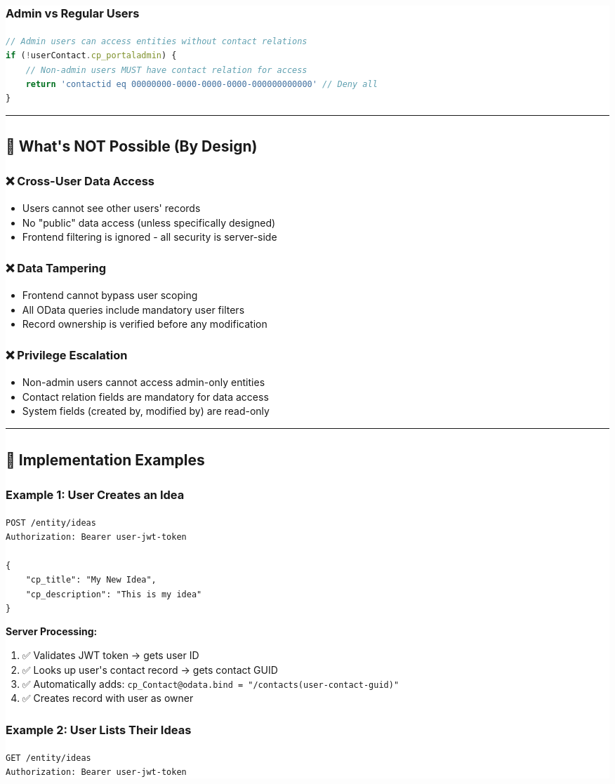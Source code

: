 ### **Admin vs Regular Users**
```javascript
// Admin users can access entities without contact relations
if (!userContact.cp_portaladmin) {
    // Non-admin users MUST have contact relation for access
    return 'contactid eq 00000000-0000-0000-0000-000000000000' // Deny all
}
```

---

## 🚫 **What's NOT Possible (By Design)**

### **❌ Cross-User Data Access**
- Users cannot see other users' records
- No "public" data access (unless specifically designed)
- Frontend filtering is ignored - all security is server-side

### **❌ Data Tampering**
- Frontend cannot bypass user scoping
- All OData queries include mandatory user filters
- Record ownership is verified before any modification

### **❌ Privilege Escalation**
- Non-admin users cannot access admin-only entities
- Contact relation fields are mandatory for data access
- System fields (created by, modified by) are read-only

---

## 📝 **Implementation Examples**

### **Example 1: User Creates an Idea**
```http
POST /entity/ideas
Authorization: Bearer user-jwt-token

{
    "cp_title": "My New Idea",
    "cp_description": "This is my idea"
}
```

**Server Processing:**
1. ✅ Validates JWT token → gets user ID
2. ✅ Looks up user's contact record → gets contact GUID
3. ✅ Automatically adds: `cp_Contact@odata.bind = "/contacts(user-contact-guid)"`
4. ✅ Creates record with user as owner

### **Example 2: User Lists Their Ideas**
```http
GET /entity/ideas
Authorization: Bearer user-jwt-token
```
